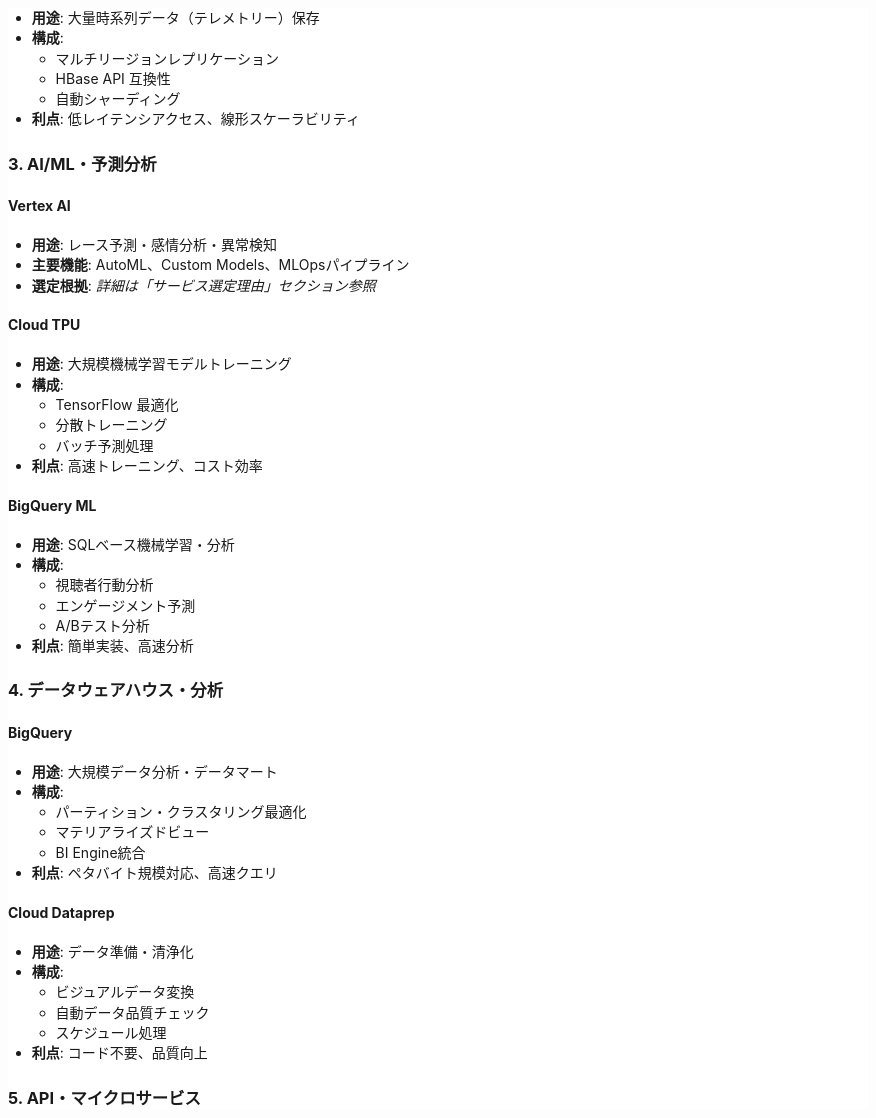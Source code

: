 - **用途**: 大量時系列データ（テレメトリー）保存
- **構成**:
  - マルチリージョンレプリケーション
  - HBase API 互換性
  - 自動シャーディング
- **利点**: 低レイテンシアクセス、線形スケーラビリティ

### 3. AI/ML・予測分析

#### Vertex AI

- **用途**: レース予測・感情分析・異常検知
- **主要機能**: AutoML、Custom Models、MLOpsパイプライン
- **選定根拠**: *詳細は「サービス選定理由」セクション参照*

#### Cloud TPU

- **用途**: 大規模機械学習モデルトレーニング
- **構成**:
  - TensorFlow 最適化
  - 分散トレーニング
  - バッチ予測処理
- **利点**: 高速トレーニング、コスト効率

#### BigQuery ML

- **用途**: SQLベース機械学習・分析
- **構成**:
  - 視聴者行動分析
  - エンゲージメント予測
  - A/Bテスト分析
- **利点**: 簡単実装、高速分析

### 4. データウェアハウス・分析

#### BigQuery

- **用途**: 大規模データ分析・データマート
- **構成**:
  - パーティション・クラスタリング最適化
  - マテリアライズドビュー
  - BI Engine統合
- **利点**: ペタバイト規模対応、高速クエリ

#### Cloud Dataprep

- **用途**: データ準備・清浄化
- **構成**:
  - ビジュアルデータ変換
  - 自動データ品質チェック
  - スケジュール処理
- **利点**: コード不要、品質向上

### 5. API・マイクロサービス
